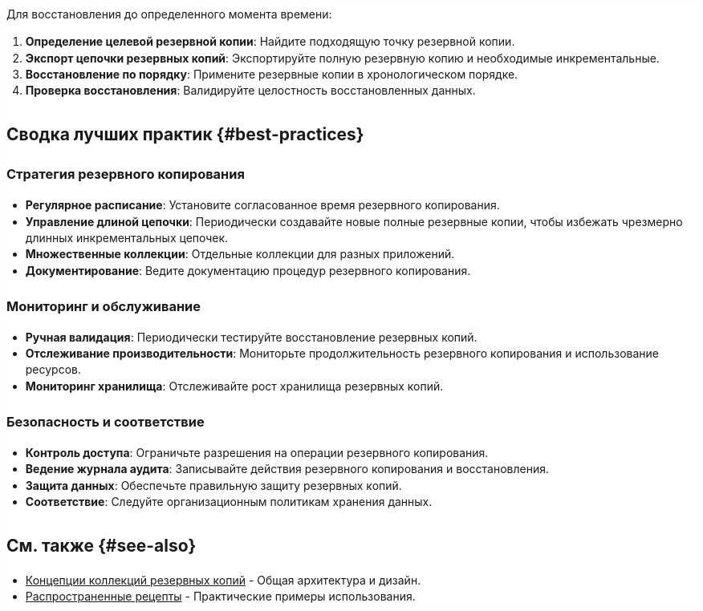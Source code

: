 Для восстановления до определенного момента времени:

1. **Определение целевой резервной копии**: Найдите подходящую точку резервной копии.
2. **Экспорт цепочки резервных копий**: Экспортируйте полную резервную копию и необходимые инкрементальные.
3. **Восстановление по порядку**: Примените резервные копии в хронологическом порядке.
4. **Проверка восстановления**: Валидируйте целостность восстановленных данных.

## Сводка лучших практик {#best-practices}

### Стратегия резервного копирования

- **Регулярное расписание**: Установите согласованное время резервного копирования.
- **Управление длиной цепочки**: Периодически создавайте новые полные резервные копии, чтобы избежать чрезмерно длинных инкрементальных цепочек.
- **Множественные коллекции**: Отдельные коллекции для разных приложений.
- **Документирование**: Ведите документацию процедур резервного копирования.

### Мониторинг и обслуживание

- **Ручная валидация**: Периодически тестируйте восстановление резервных копий.
- **Отслеживание производительности**: Мониторьте продолжительность резервного копирования и использование ресурсов.
- **Мониторинг хранилища**: Отслеживайте рост хранилища резервных копий.

### Безопасность и соответствие

- **Контроль доступа**: Ограничьте разрешения на операции резервного копирования.
- **Ведение журнала аудита**: Записывайте действия резервного копирования и восстановления.
- **Защита данных**: Обеспечьте правильную защиту резервных копий.
- **Соответствие**: Следуйте организационным политикам хранения данных.

## См. также {#see-also}

- [Концепции коллекций резервных копий](../../concepts/backup-collections.md) - Общая архитектура и дизайн.
- [Распространенные рецепты](../../recipes/backup-collections.md) - Практические примеры использования.
